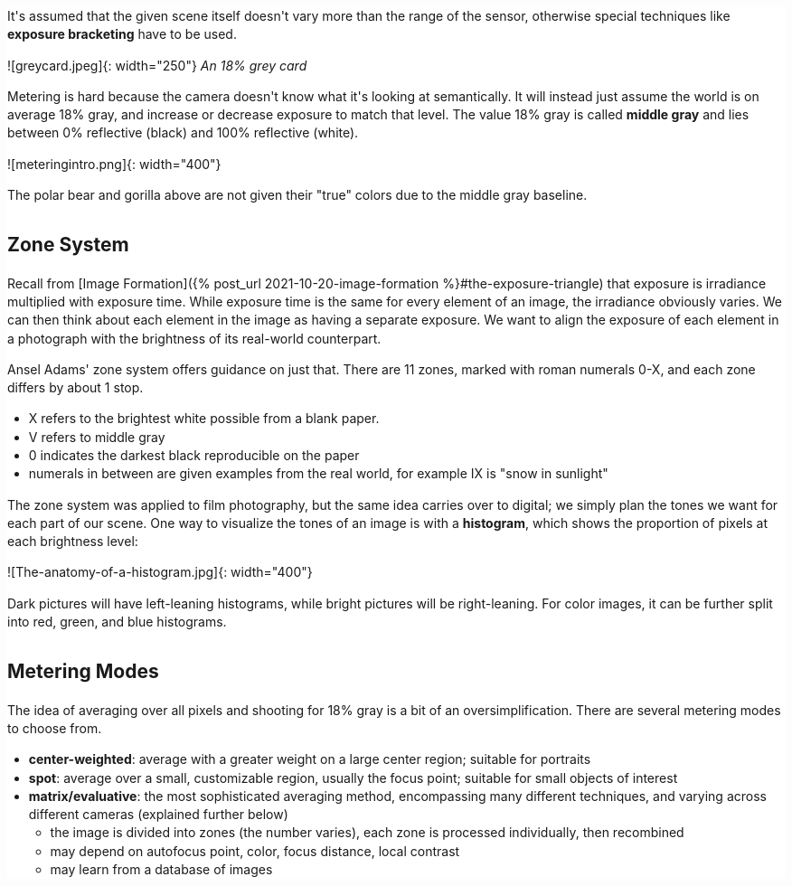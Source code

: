 It's assumed that the given scene itself doesn't vary more than the range of the sensor, otherwise special techniques like **exposure bracketing** have to be used.

![greycard.jpeg]{: width="250"}
*An 18% grey card*

Metering is hard because the camera doesn't know what it's looking at semantically. It will instead just assume the world is on average 18% gray, and increase or decrease exposure to match that level. The value 18% gray is called **middle gray** and lies between 0% reflective (black) and 100% reflective (white).

![meteringintro.png]{: width="400"}

The polar bear and gorilla above are not given their "true" colors due to the middle gray baseline.

## Zone System
Recall from [Image Formation]({% post_url 2021-10-20-image-formation %}#the-exposure-triangle) that exposure is irradiance multiplied with exposure time. While exposure time is the same for every element of an image, the irradiance obviously varies. We can then think about each element in the image as having a separate exposure. We want to align the exposure of each element in a photograph with the brightness of its real-world counterpart.

Ansel Adams' zone system offers guidance on just that. There are 11 zones, marked with roman numerals 0-X, and each zone differs by about 1 stop.
- X refers to the brightest white possible from a blank paper.
- V refers to middle gray
- 0 indicates the darkest black reproducible on the paper
- numerals in between are given examples from the real world, for example IX is "snow in sunlight"

The zone system was applied to film photography, but the same idea carries over to digital; we simply plan the tones we want for each part of our scene. One way to visualize the tones of an image is with a **histogram**, which shows the proportion of pixels at each brightness level:

![The-anatomy-of-a-histogram.jpg]{: width="400"}

Dark pictures will have left-leaning histograms, while bright pictures will be right-leaning. For color images, it can be further split into red, green, and blue histograms.

## Metering Modes
The idea of averaging over all pixels and shooting for 18% gray is a bit of an oversimplification. There are several metering modes to choose from.
- **center-weighted**: average with a greater weight on a large center region; suitable for portraits
- **spot**: average over a small, customizable region, usually the focus point; suitable for small objects of interest
- **matrix/evaluative**: the most sophisticated averaging method, encompassing many different techniques, and varying across different cameras (explained further below)
    - the image is divided into zones (the number varies), each zone is processed individually, then recombined
    - may depend on autofocus point, color, focus distance, local contrast
    - may learn from a database of images


[^double]: AF point 10 is a double cross-type, and the same point applies.
[^source]: I wish I had a source for the examples besides the slides.
[^manual]: The information is still available to the user in manual mode, even though it won't affect the settings.
[^PNS]: A PNS doesn't have this option so it has to use the main image sensor with smaller, more easily saturated pixels. If it's over- or under-exposed, it won't necessarily know how much to change the exposure, so it'll have to guess and check again.
[unfocused.jpg]: /assets/images/autofocus-and-autoexposure/unfocused.jpg
[autofocus.png]: /assets/images/autofocus-and-autoexposure/autofocus.png
[autofocusapplet.png]: /assets/images/autofocus-and-autoexposure/autofocusapplet.png
[afpoints.jpg]: /assets/images/autofocus-and-autoexposure/afpoints.jpg
[dualtypeautofocus.jpg]: /assets/images/autofocus-and-autoexposure/dualtypeautofocus.jpg
[autofocussensor1.jpg]: /assets/images/autofocus-and-autoexposure/autofocussensor1.jpg
[autofocusapplet2.png]: /assets/images/autofocus-and-autoexposure/autofocusapplet2.png
[overexposed.jpg]: /assets/images/autofocus-and-autoexposure/overexposed.jpg
[greycard.jpeg]: /assets/images/autofocus-and-autoexposure/greycard.jpeg
[meteringintro.png]: /assets/images/autofocus-and-autoexposure/meteringintro.png
[The-anatomy-of-a-histogram.jpg]: /assets/images/autofocus-and-autoexposure/The-anatomy-of-a-histogram.jpg
[metering-center.jpg]: /assets/images/autofocus-and-autoexposure/metering-center.jpg
[metering-spot.jpg]: /assets/images/autofocus-and-autoexposure/metering-spot.jpg
[metering1.png]: /assets/images/autofocus-and-autoexposure/metering1.png
[metering3.png]: /assets/images/autofocus-and-autoexposure/metering3.png
[modedial.jpg]: /assets/images/autofocus-and-autoexposure/modedial.jpg
[sunmoon.png]: /assets/images/autofocus-and-autoexposure/sunmoon.png
[jpeg_raw.png]: /assets/images/autofocus-and-autoexposure/jpeg_raw.png